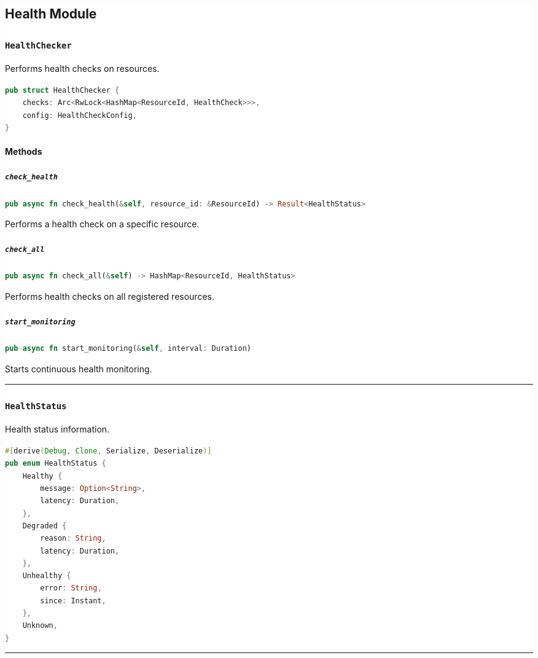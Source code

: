 
## Health Module

### `HealthChecker`

Performs health checks on resources.

```rust
pub struct HealthChecker {
    checks: Arc<RwLock<HashMap<ResourceId, HealthCheck>>>,
    config: HealthCheckConfig,
}
```

#### Methods

##### `check_health`

```rust
pub async fn check_health(&self, resource_id: &ResourceId) -> Result<HealthStatus>
```

Performs a health check on a specific resource.

##### `check_all`

```rust
pub async fn check_all(&self) -> HashMap<ResourceId, HealthStatus>
```

Performs health checks on all registered resources.

##### `start_monitoring`

```rust
pub async fn start_monitoring(&self, interval: Duration)
```

Starts continuous health monitoring.

---

### `HealthStatus`

Health status information.

```rust
#[derive(Debug, Clone, Serialize, Deserialize)]
pub enum HealthStatus {
    Healthy {
        message: Option<String>,
        latency: Duration,
    },
    Degraded {
        reason: String,
        latency: Duration,
    },
    Unhealthy {
        error: String,
        since: Instant,
    },
    Unknown,
}
```

---
